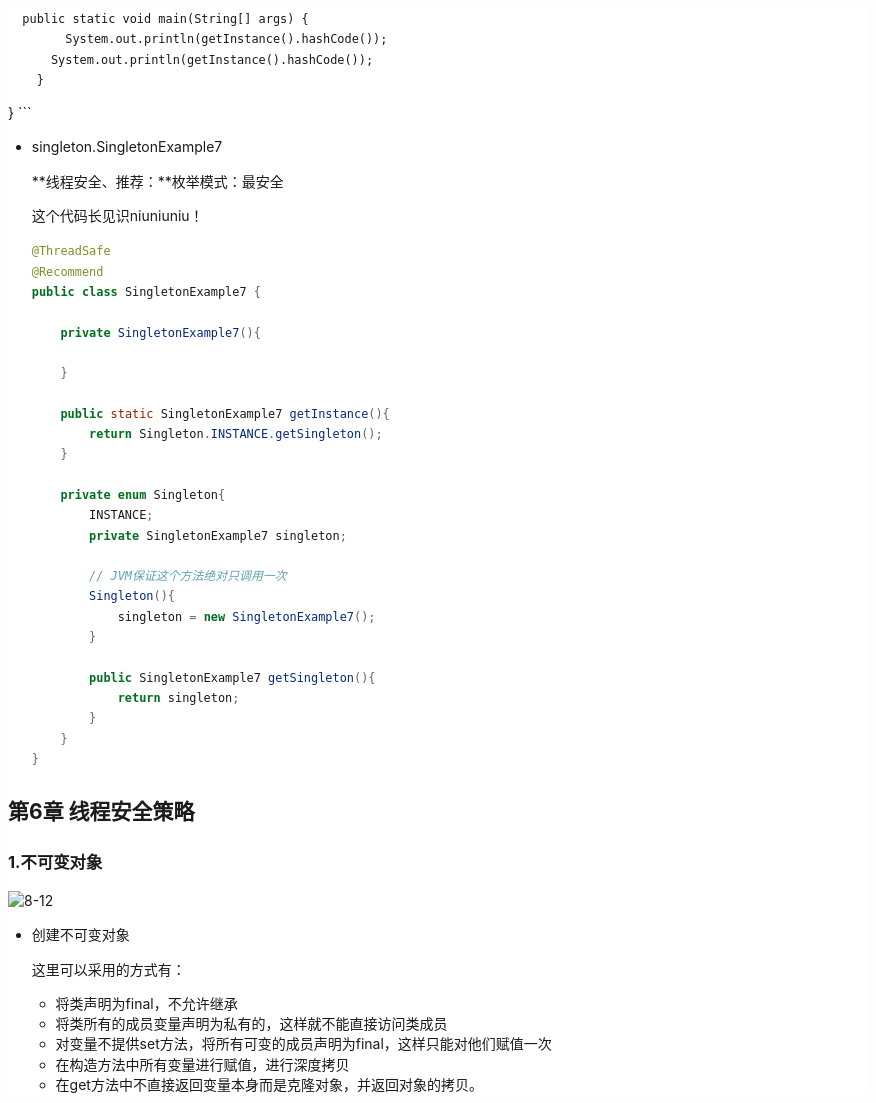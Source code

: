       public static void main(String[] args) {
            System.out.println(getInstance().hashCode());
          System.out.println(getInstance().hashCode());
        }
}
    ```
  
  * singleton.SingletonExample7
  
    **线程安全、推荐：**枚举模式：最安全
  
    这个代码长见识niuniuniu！
  
    ```java
    @ThreadSafe
    @Recommend
    public class SingletonExample7 {
    
        private SingletonExample7(){
    
        }
    
        public static SingletonExample7 getInstance(){
            return Singleton.INSTANCE.getSingleton();
        }
    
        private enum Singleton{
            INSTANCE;
            private SingletonExample7 singleton;
    
            // JVM保证这个方法绝对只调用一次
            Singleton(){
                singleton = new SingletonExample7();
            }
    
            public SingletonExample7 getSingleton(){
                return singleton;
            }
        }
    }
    ```


## 第6章 线程安全策略

### 1.不可变对象

![8-12](E:\markdown笔记\笔记图片\8\8-12.png)

* 创建不可变对象

  这里可以采用的方式有：

  * 将类声明为final，不允许继承
  * 将类所有的成员变量声明为私有的，这样就不能直接访问类成员
  * 对变量不提供set方法，将所有可变的成员声明为final，这样只能对他们赋值一次
  * 在构造方法中所有变量进行赋值，进行深度拷贝
  * 在get方法中不直接返回变量本身而是克隆对象，并返回对象的拷贝。
